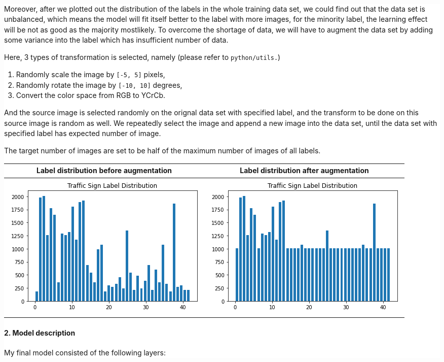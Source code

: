 
Moreover, after we plotted out the distribution of the labels in the whole training data set, we could find out that the data set is unbalanced, which means the model will fit itself better to the label with more images, for the minority label, the learning effect will be not as good as the majority mostlikely. To overcome the shortage of data, we will have to augment the data set by adding some variance into the label which has insufficient number of data.

Here, 3 types of transformation is selected, namely (please refer to `python/utils.`)

1. Randomly scale the image by `[-5, 5]` pixels,
2. Randomly rotate the image by `[-10, 10]` degrees,
3. Convert the color space from RGB to YCrCb.

And the source image is selected randomly on the orignal data set with specified label, and the transform to be done on this source image is random as well. We repeatedly select the image and append a new image into the data set, until the data set with specified label has expected number of image.

The target number of images are set to be half of the maximum number of images of all labels.

| Label distribution before augmentation | Label distribution after augmentation |
|:-------------------:|:------------------:|
| ![Trafic Sign Label Histogram](./traffic_sign_distribution.png) | ![Augmented Traffic Sign Label Histogram](./traffic_sign_distribution_augmented.png) |


#### 2. Model description

My final model consisted of the following layers:


[//]: # (Image References)
[image1]: ./test_images/00000_00009.ppm "Traffic Sign 1"
[image2]: ./test_images/00000_00027.ppm "Traffic Sign 2"
[image3]: ./test_images/00004_00000.ppm "Traffic Sign 3"
[image4]: ./test_images/00005_00029.ppm "Traffic Sign 4"
[image5]: ./test_images/00006_00016.ppm "Traffic Sign 5"